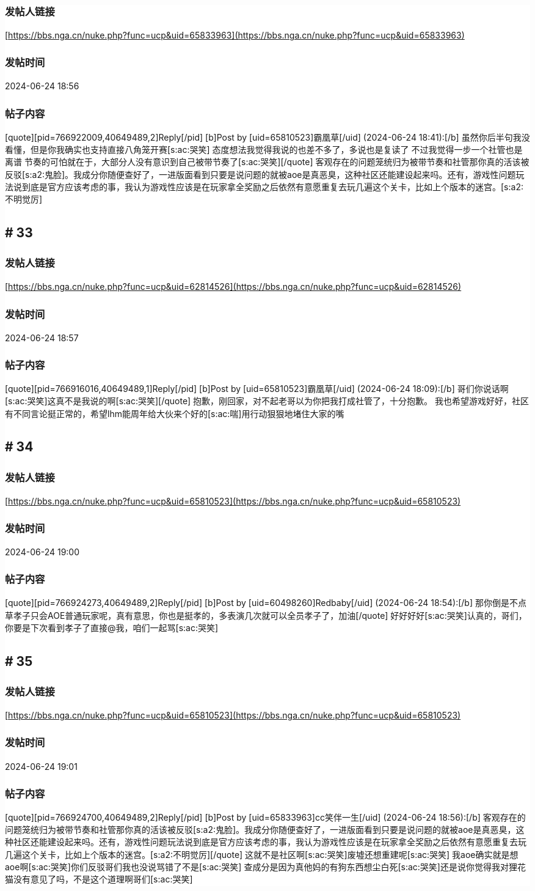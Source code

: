 ### 发帖人链接
[https://bbs.nga.cn/nuke.php?func=ucp&uid=65833963](https://bbs.nga.cn/nuke.php?func=ucp&uid=65833963)
### 发帖时间
2024-06-24 18:56
### 帖子内容
[quote][pid=766922009,40649489,2]Reply[/pid] [b]Post by [uid=65810523]霸凰草[/uid] (2024-06-24 18:41):[/b]
虽然你后半句我没看懂，但是你我确实也支持直接八角笼开赛[s:ac:哭笑]
态度想法我觉得我说的也差不多了，多说也是复读了
不过我觉得一步一个社管也是离谱
节奏的可怕就在于，大部分人没有意识到自己被带节奏了[s:ac:哭笑][/quote]
客观存在的问题笼统归为被带节奏和社管那你真的活该被反驳[s:a2:鬼脸]。我成分你随便查好了，一进版面看到只要是说问题的就被aoe是真恶臭，这种社区还能建设起来吗。还有，游戏性问题玩法说到底是官方应该考虑的事，我认为游戏性应该是在玩家拿全奖励之后依然有意愿重复去玩几遍这个关卡，比如上个版本的迷宫。[s:a2:不明觉厉]
## \# 33
### 发帖人链接
[https://bbs.nga.cn/nuke.php?func=ucp&uid=62814526](https://bbs.nga.cn/nuke.php?func=ucp&uid=62814526)
### 发帖时间
2024-06-24 18:57
### 帖子内容
[quote][pid=766916016,40649489,1]Reply[/pid] [b]Post by [uid=65810523]霸凰草[/uid] (2024-06-24 18:09):[/b]
哥们你说话啊[s:ac:哭笑]这真不是我说的啊[s:ac:哭笑][/quote]
抱歉，刚回家，对不起老哥以为你把我打成社管了，十分抱歉。
我也希望游戏好好，社区有不同言论挺正常的，希望lhm能周年给大伙来个好的[s:ac:喘]用行动狠狠地堵住大家的嘴
## \# 34
### 发帖人链接
[https://bbs.nga.cn/nuke.php?func=ucp&uid=65810523](https://bbs.nga.cn/nuke.php?func=ucp&uid=65810523)
### 发帖时间
2024-06-24 19:00
### 帖子内容
[quote][pid=766924273,40649489,2]Reply[/pid] [b]Post by [uid=60498260]Redbaby[/uid] (2024-06-24 18:54):[/b]
那你倒是不点草孝子只会AOE普通玩家呢，真有意思，你也是挺孝的，多表演几次就可以全员孝子了，加油[/quote]
好好好好[s:ac:哭笑]认真的，哥们，你要是下次看到孝子了直接@我，咱们一起骂[s:ac:哭笑]
## \# 35
### 发帖人链接
[https://bbs.nga.cn/nuke.php?func=ucp&uid=65810523](https://bbs.nga.cn/nuke.php?func=ucp&uid=65810523)
### 发帖时间
2024-06-24 19:01
### 帖子内容
[quote][pid=766924700,40649489,2]Reply[/pid] [b]Post by [uid=65833963]cc笑伴一生[/uid] (2024-06-24 18:56):[/b]
客观存在的问题笼统归为被带节奏和社管那你真的活该被反驳[s:a2:鬼脸]。我成分你随便查好了，一进版面看到只要是说问题的就被aoe是真恶臭，这种社区还能建设起来吗。还有，游戏性问题玩法说到底是官方应该考虑的事，我认为游戏性应该是在玩家拿全奖励之后依然有意愿重复去玩几遍这个关卡，比如上个版本的迷宫。[s:a2:不明觉厉][/quote]
这就不是社区啊[s:ac:哭笑]废墟还想重建呢[s:ac:哭笑]
我aoe确实就是想aoe啊[s:ac:哭笑]你们反驳哥们我也没说骂错了不是[s:ac:哭笑]
查成分是因为真他妈的有狗东西想尘白死[s:ac:哭笑]还是说你觉得我对狸花猫没有意见了吗，不是这个道理啊哥们[s:ac:哭笑]